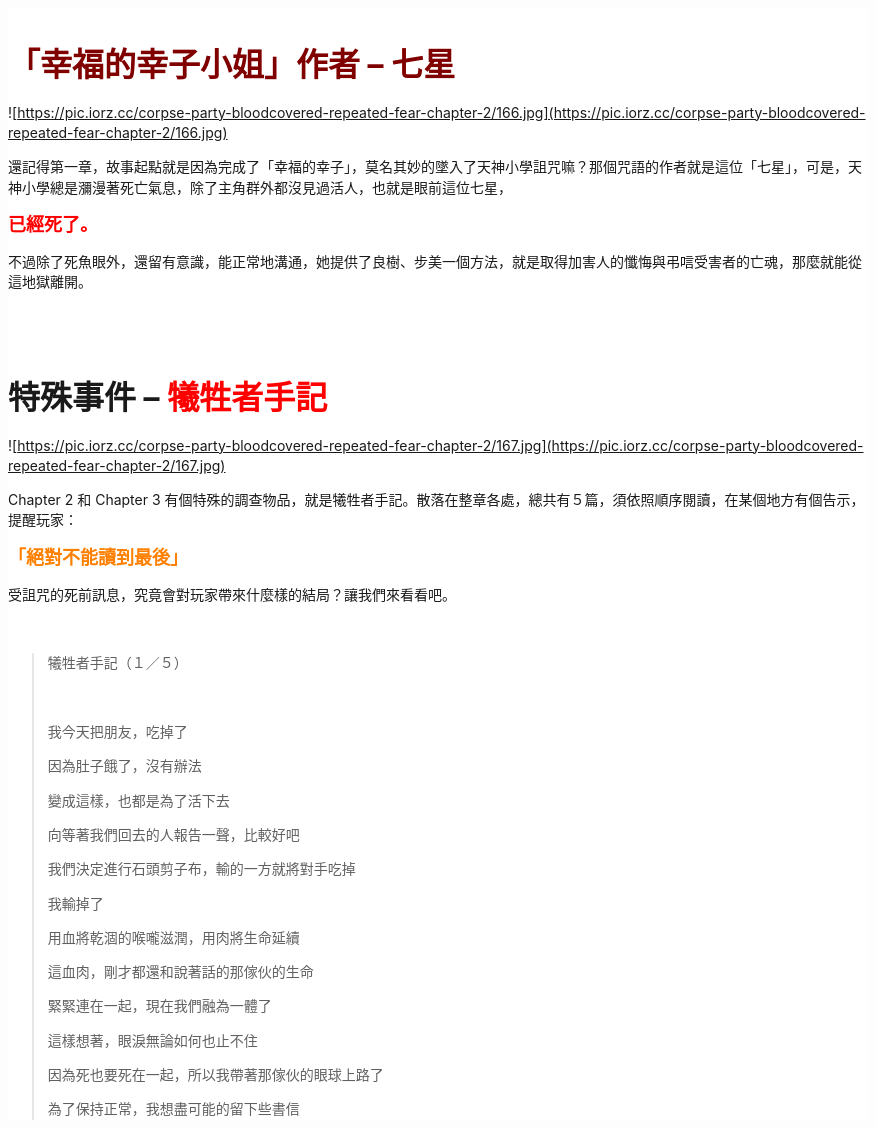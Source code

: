 &nbsp;

<span style="color: #800000; font-size: xx-large;"><strong>「幸福的幸子小姐」作者 &#8211; 七星</strong></span>

![https://pic.iorz.cc/corpse-party-bloodcovered-repeated-fear-chapter-2/166.jpg](https://pic.iorz.cc/corpse-party-bloodcovered-repeated-fear-chapter-2/166.jpg)

還記得第一章，故事起點就是因為完成了「幸福的幸子」，莫名其妙的墜入了天神小學詛咒嘛？那個咒語的作者就是這位「七星」，可是，天神小學總是瀰漫著死亡氣息，除了主角群外都沒見過活人，也就是眼前這位七星，

<span style="color: #ff0000; font-size: large;"><strong>已經死了。</strong></span>

不過除了死魚眼外，還留有意識，能正常地溝通，她提供了良樹、步美一個方法，就是取得加害人的懺悔與弔唁受害者的亡魂，那麼就能從這地獄離開。

&nbsp;

&nbsp;

<span style="font-size: xx-large;"><strong>特殊事件 &#8211; <span style="color: #ff0000;">犧牲者手記</span></strong></span>

![https://pic.iorz.cc/corpse-party-bloodcovered-repeated-fear-chapter-2/167.jpg](https://pic.iorz.cc/corpse-party-bloodcovered-repeated-fear-chapter-2/167.jpg)

Chapter 2 和 Chapter 3 有個特殊的調查物品，就是犧牲者手記。散落在整章各處，總共有５篇，須依照順序閱讀，在某個地方有個告示，提醒玩家：

<span style="color: #ff8000; font-size: large;"><strong>「絕對不能讀到最後」</strong></span>

受詛咒的死前訊息，究竟會對玩家帶來什麼樣的結局？讓我們來看看吧。

&nbsp;

> 犧牲者手記（１／５）
> 
> &nbsp;
> 
> 我今天把朋友，吃掉了
> 
> 因為肚子餓了，沒有辦法
> 
> 變成這樣，也都是為了活下去
> 
> 向等著我們回去的人報告一聲，比較好吧
> 
> 我們決定進行石頭剪子布，輸的一方就將對手吃掉
> 
> 我輸掉了
> 
> 用血將乾涸的喉嚨滋潤，用肉將生命延續
> 
> 這血肉，剛才都還和說著話的那傢伙的生命
> 
> 緊緊連在一起，現在我們融為一體了
> 
> 這樣想著，眼淚無論如何也止不住
> 
> 因為死也要死在一起，所以我帶著那傢伙的眼球上路了
> 
> 為了保持正常，我想盡可能的留下些書信
